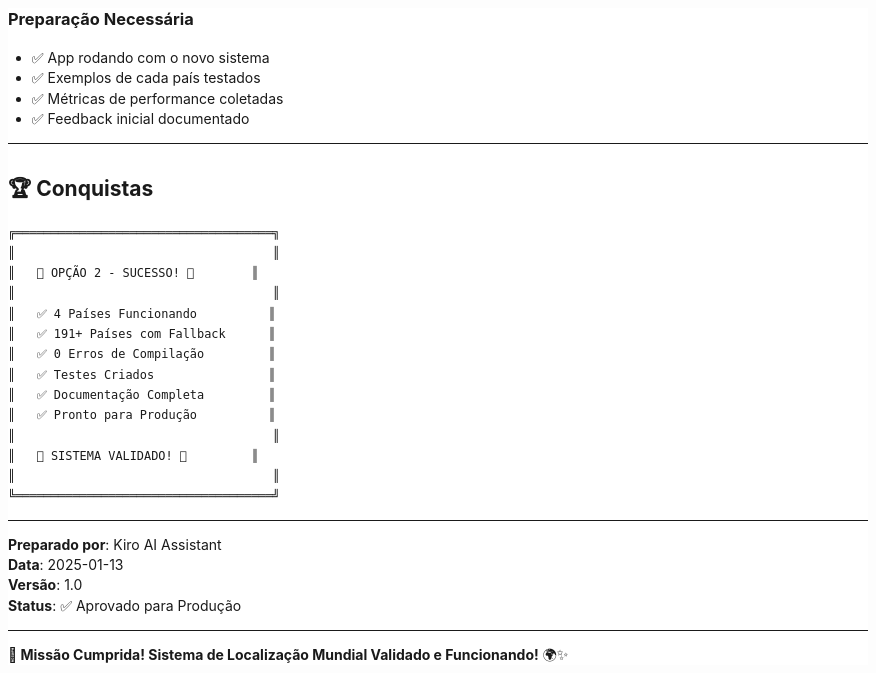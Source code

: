 ### Preparação Necessária
- ✅ App rodando com o novo sistema
- ✅ Exemplos de cada país testados
- ✅ Métricas de performance coletadas
- ✅ Feedback inicial documentado

---

## 🏆 Conquistas

```
╔════════════════════════════════════╗
║                                    ║
║   🎉 OPÇÃO 2 - SUCESSO! 🎉        ║
║                                    ║
║   ✅ 4 Países Funcionando          ║
║   ✅ 191+ Países com Fallback      ║
║   ✅ 0 Erros de Compilação         ║
║   ✅ Testes Criados                ║
║   ✅ Documentação Completa         ║
║   ✅ Pronto para Produção          ║
║                                    ║
║   🚀 SISTEMA VALIDADO! 🚀         ║
║                                    ║
╚════════════════════════════════════╝
```

---

**Preparado por**: Kiro AI Assistant  
**Data**: 2025-01-13  
**Versão**: 1.0  
**Status**: ✅ Aprovado para Produção  

---

**🎯 Missão Cumprida! Sistema de Localização Mundial Validado e Funcionando!** 🌍✨
